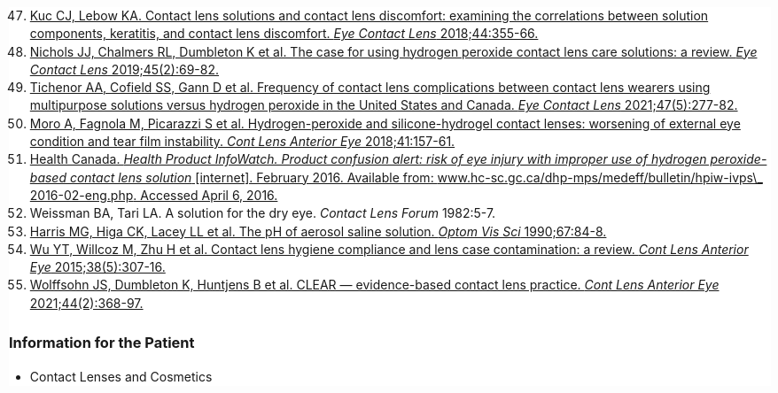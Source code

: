 47. [Kuc CJ, Lebow KA. Contact lens solutions and contact lens discomfort: examining the correlations between solution components, keratitis, and contact lens discomfort. *Eye Contact Lens* 2018;44:355-66.](https://www.ncbi.nlm.nih.gov/pubmed/29905583)
48. [Nichols JJ, Chalmers RL, Dumbleton K et al. The case for using hydrogen peroxide contact lens care solutions: a review. *Eye Contact Lens* 2019;45(2):69-82.](https://pubmed.ncbi.nlm.nih.gov/30585864/)
49. [Tichenor AA, Cofield SS, Gann D et al. Frequency of contact lens complications between contact lens wearers using multipurpose solutions versus hydrogen peroxide in the United States and Canada. *Eye Contact Lens* 2021;47(5):277-82.](https://pubmed.ncbi.nlm.nih.gov/33290295/)
50. [Moro A, Fagnola M, Picarazzi S et al. Hydrogen-peroxide and silicone-hydrogel contact lenses: worsening of external eye condition and tear film instability. *Cont Lens Anterior Eye* 2018;41:157-61.](https://www.ncbi.nlm.nih.gov/pubmed/29066042)
51. [Health Canada. *Health Product InfoWatch. Product confusion alert: risk of eye injury with improper use of hydrogen peroxide-based contact lens solution* [internet]. February 2016. Available from: www.hc-sc.gc.ca/dhp-mps/medeff/bulletin/hpiw-ivps\_​2016-02-eng.php. Accessed April 6, 2016.](http://www.hc-sc.gc.ca/dhp-mps/medeff/bulletin/hpiw-ivps_2016-02-eng.php)
52. Weissman BA, Tari LA. A solution for the dry eye. *Contact Lens Forum* 1982:5-7.
53. [Harris MG, Higa CK, Lacey LL et al. The pH of aerosol saline solution. *Optom Vis Sci* 1990;67:84-8.](http://www.ncbi.nlm.nih.gov/pubmed/2336260?dopt=Abstract)
54. [Wu YT, Willcoz M, Zhu H et al. Contact lens hygiene compliance and lens case contamination: a review. *Cont Lens Anterior Eye* 2015;38(5):307-16.](https://pubmed.ncbi.nlm.nih.gov/25980811/)
55. [Wolffsohn JS, Dumbleton K, Huntjens B et al. CLEAR — evidence-based contact lens practice. *Cont Lens Anterior Eye* 2021;44(2):368-97.](https://pubmed.ncbi.nlm.nih.gov/33775383/)

### Information for the Patient

- Contact Lenses and Cosmetics